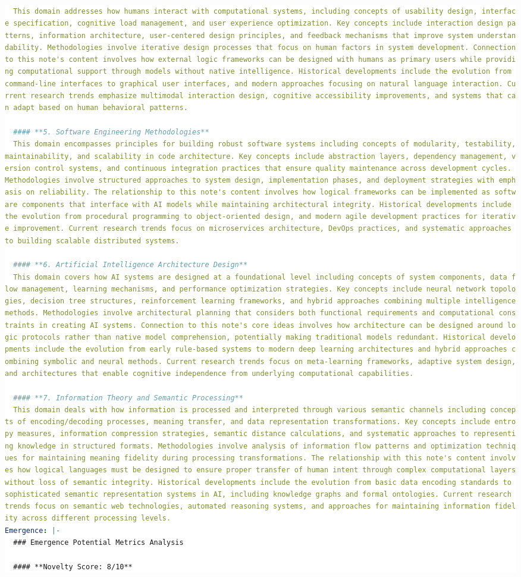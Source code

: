 ```yaml
  This domain addresses how humans interact with computational systems, including concepts of usability design, interface specification, cognitive load management, and user experience optimization. Key concepts include interaction design patterns, information architecture, user-centered design principles, and feedback mechanisms that improve system understandability. Methodologies involve iterative design processes that focus on human factors in system development. Connection to this note's content involves how external logic frameworks can be designed with humans as primary users while providing computational support through models without native intelligence. Historical developments include the evolution from command-line interfaces to graphical user interfaces, and modern approaches focusing on natural language interaction. Current research trends emphasize multimodal interaction design, cognitive accessibility improvements, and systems that can adapt based on human behavioral patterns.

  #### **5. Software Engineering Methodologies**
  This domain encompasses principles for building robust software systems including concepts of modularity, testability, maintainability, and scalability in code architecture. Key concepts include abstraction layers, dependency management, version control systems, and continuous integration practices that ensure quality maintenance across development cycles. Methodologies involve structured approaches to system design, implementation phases, and deployment strategies with emphasis on reliability. The relationship to this note's content involves how logical frameworks can be implemented as software components that interface with AI models while maintaining architectural integrity. Historical developments include the evolution from procedural programming to object-oriented design, and modern agile development practices for iterative improvement. Current research trends focus on microservices architecture, DevOps practices, and systematic approaches to building scalable distributed systems.

  #### **6. Artificial Intelligence Architecture Design**
  This domain covers how AI systems are designed at a foundational level including concepts of system components, data flow management, learning mechanisms, and performance optimization strategies. Key concepts include neural network topologies, decision tree structures, reinforcement learning frameworks, and hybrid approaches combining multiple intelligence methods. Methodologies involve architectural planning that considers both functional requirements and computational constraints in creating AI systems. Connection to this note's core ideas involves how architecture can be designed around logic protocols rather than native model comprehension, potentially making traditional models redundant. Historical developments include the evolution from early rule-based systems to modern deep learning architectures and hybrid approaches combining symbolic and neural methods. Current research trends focus on meta-learning frameworks, adaptive system design, and architectures that enable cognitive independence from underlying computational capabilities.

  #### **7. Information Theory and Semantic Processing**
  This domain deals with how information is processed and interpreted through various semantic channels including concepts of encoding/decoding processes, meaning transfer, and data representation transformations. Key concepts include entropy measures, information compression strategies, semantic distance calculations, and systematic approaches to representing knowledge in structured formats. Methodologies involve analysis of information flow patterns and optimization techniques for maintaining meaning fidelity during processing transformations. The relationship with this note's content involves how logical languages must be designed to ensure proper transfer of human intent through complex computational layers without loss of semantic integrity. Historical developments include the evolution from basic data encoding standards to sophisticated semantic representation systems in AI, including knowledge graphs and formal ontologies. Current research trends focus on semantic web technologies, automated reasoning systems, and approaches for maintaining information fidelity across different processing levels.
Emergence: |-
  ### Emergence Potential Metrics Analysis

  #### **Novelty Score: 8/10**
```